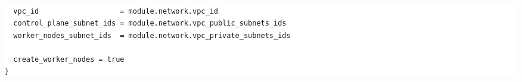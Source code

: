 ```hcl
  vpc_id                   = module.network.vpc_id
  control_plane_subnet_ids = module.network.vpc_public_subnets_ids
  worker_nodes_subnet_ids  = module.network.vpc_private_subnets_ids

  create_worker_nodes = true
}
```
